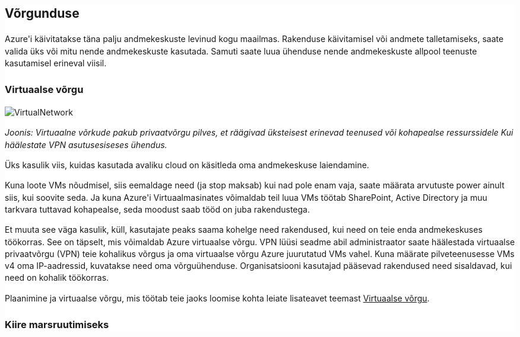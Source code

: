 

## <a name="networking"></a>Võrgunduse

Azure'i käivitatakse täna palju andmekeskuste levinud kogu maailmas. Rakenduse käivitamisel või andmete talletamiseks, saate valida üks või mitu nende andmekeskuste kasutada. Samuti saate luua ühenduse nende andmekeskuste allpool teenuste kasutamisel erineval viisil.


### <a name="virtual-network"></a>Virtuaalse võrgu
![VirtualNetwork](./media/fundamentals-introduction-to-azure/VirtualNetworkIntroNew.png)   

*Joonis: Virtuaalne võrkude pakub privaatvõrgu pilves, et räägivad üksteisest erinevad teenused või kohapealse ressurssidele Kui häälestate VPN asutusesiseses ühendus.*  


Üks kasulik viis, kuidas kasutada avaliku cloud on käsitleda oma andmekeskuse laiendamine.

Kuna loote VMs nõudmisel, siis eemaldage need (ja stop maksab) kui nad pole enam vaja, saate määrata arvutuste power ainult siis, kui soovite seda. Ja kuna Azure'i Virtuaalmasinates võimaldab teil luua VMs töötab SharePoint, Active Directory ja muu tarkvara tuttavad kohapealse, seda moodust saab tööd on juba rakendustega.

Et muuta see väga kasulik, küll, kasutajate peaks saama kohelge need rakendused, kui need on teie enda andmekeskuses töökorras. See on täpselt, mis võimaldab Azure virtuaalse võrgu. VPN lüüsi seadme abil administraator saate häälestada virtuaalse privaatvõrgu (VPN) teie kohalikus võrgus ja oma virtuaalse võrgu Azure juurutatud VMs vahel. Kuna määrate pilveteenusesse VMs v4 oma IP-aadressid, kuvatakse need oma võrguühenduse. Organisatsiooni kasutajad pääsevad rakendused need sisaldavad, kui need on kohalik töökorras.

Plaanimine ja virtuaalse võrgu, mis töötab teie jaoks loomise kohta leiate lisateavet teemast [Virtuaalse võrgu](./virtual-network/virtual-networks-overview.md).

### <a name="express-route"></a>Kiire marsruutimiseks
